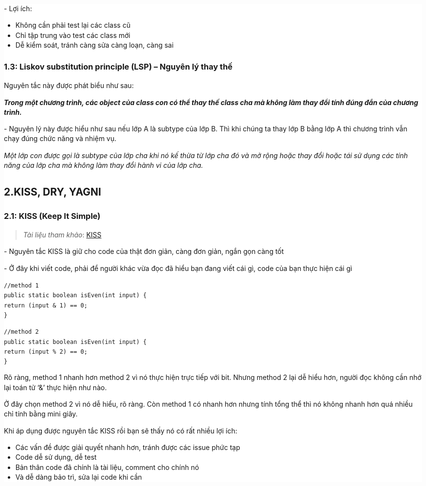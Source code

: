 \- Lợi ích:
  
-   Không cần phải test lại các class cũ 
-   Chỉ tập trung vào test các class mới
-   Dễ kiểm soát, tránh càng sửa càng loạn, càng sai

### 1.3: Liskov substitution principle (LSP) – Nguyên lý thay thế

Nguyên tắc này được phát biểu như sau:

***Trong một chương trình, các object của class con có thể thay thế class cha mà không làm thay đổi tính đúng đắn của chương trình.***

\- Nguyên lý này được hiểu như sau nếu lớp A là subtype của lớp B. Thì khi chúng ta thay lớp B bằng lớp A thì chương trình vẫn chạy đúng chức năng và nhiệm vụ. 

*Một lớp con được gọi là subtype của lớp cha khi nó kế thừa từ lớp cha đó và mở rộng hoặc thay đổi hoặc tái sử dụng các tính năng của lớp cha mà không làm thay đổi hành vi của lớp cha.*

## 2.KISS, DRY, YAGNI

### 2.1: KISS (Keep It Simple)

>*Tài liệu tham khảo*:  [KISS](https://topdev.vn/blog/kiss-principle-nguyen-tac-kiss-trong-java/)

\- Nguyên tắc KISS là giữ cho code của thật đơn giản, càng đơn giản, ngắn gọn càng tốt

\- Ở đây khi viết code, phải để người khác vừa đọc đã hiểu bạn đang viết cái gì, code của bạn thực hiện cái gì

```
//method 1
public static boolean isEven(int input) {
return (input & 1) == 0;
}
```

```
//method 2
public static boolean isEven(int input) {
return (input % 2) == 0;
}

```

Rõ ràng, method 1 nhanh hơn method 2 vì nó thực hiện trực tiếp với bit. Nhưng method 2 lại dễ hiểu hơn, người đọc không cần nhớ lại toán tử ‘&’ thực hiện như nào.

Ở đây  chọn method 2 vì nó dễ hiểu, rõ ràng. Còn method 1 có nhanh hơn nhưng tính tổng thể thì nó không nhanh hơn quá nhiều chỉ  tính bằng mini giây.

Khi áp dụng được nguyên tắc KISS rồi bạn sẽ thấy nó có rất nhiều lợi ích:

-   Các vấn đề được giải quyết nhanh hơn, tránh được các issue phức tạp
-   Code dễ sử dụng, dễ test
-   Bản thân code đã chính là tài liệu, comment cho chính nó
-   Và dễ dàng bảo trì, sửa lại code khi cần
